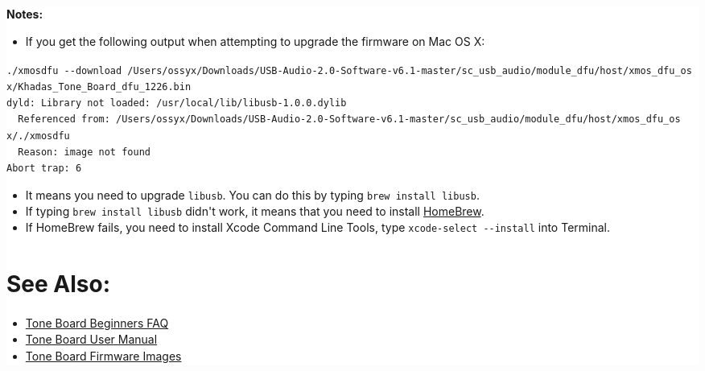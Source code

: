 **Notes:**
* If you get the following output when attempting to upgrade the firmware on Mac OS X:
```
./xmosdfu --download /Users/ossyx/Downloads/USB-Audio-2.0-Software-v6.1-master/sc_usb_audio/module_dfu/host/xmos_dfu_osx/Khadas_Tone_Board_dfu_1226.bin 
dyld: Library not loaded: /usr/local/lib/libusb-1.0.0.dylib
  Referenced from: /Users/ossyx/Downloads/USB-Audio-2.0-Software-v6.1-master/sc_usb_audio/module_dfu/host/xmos_dfu_osx/./xmosdfu
  Reason: image not found
Abort trap: 6
```
* It means you need to upgrade `libusb`. You can do this by typing `brew install libusb`.
* If typing `brew install libusb` didn't work, it means that you need to install [HomeBrew](https://brew.sh/).
* If HomeBrew fails, you need to install Xcode Command Line Tools, type `xcode-select --install` into Terminal.

# See Also:

* [Tone Board Beginners FAQ](https://docs.Khadas.com/toneboard/index.html)
* [Tone Board User Manual](https://docs.Khadas.com/toneboard/UserManual.html)
* [Tone Board Firmware Images](https://dl.Khadas.com/Firmware/ToneBoard/)
